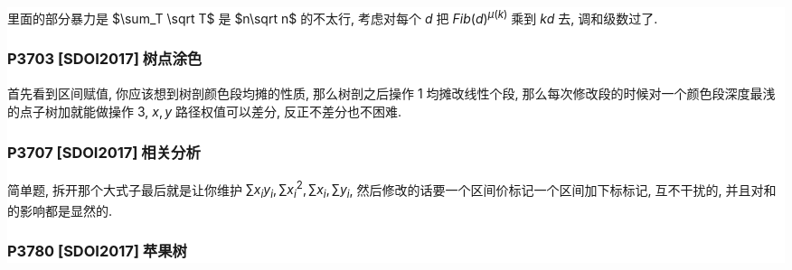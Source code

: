 里面的部分暴力是 $\sum_T \sqrt T$ 是 $n\sqrt n$ 的不太行, 考虑对每个 $d$ 把 $Fib(d)^{\mu(k)}$ 乘到 $kd$ 去, 调和级数过了.

### P3703 [SDOI2017] 树点涂色

首先看到区间赋值, 你应该想到树剖颜色段均摊的性质, 那么树剖之后操作 $1$ 均摊改线性个段, 那么每次修改段的时候对一个颜色段深度最浅的点子树加就能做操作 $3$, $x, y$ 路径权值可以差分, 反正不差分也不困难.

### P3707 [SDOI2017] 相关分析

简单题, 拆开那个大式子最后就是让你维护 $\sum x_iy_i, \sum x_i^2, \sum x_i, \sum y_i$, 然后修改的话要一个区间价标记一个区间加下标标记, 互不干扰的, 并且对和的影响都是显然的.

### P3780 [SDOI2017] 苹果树

